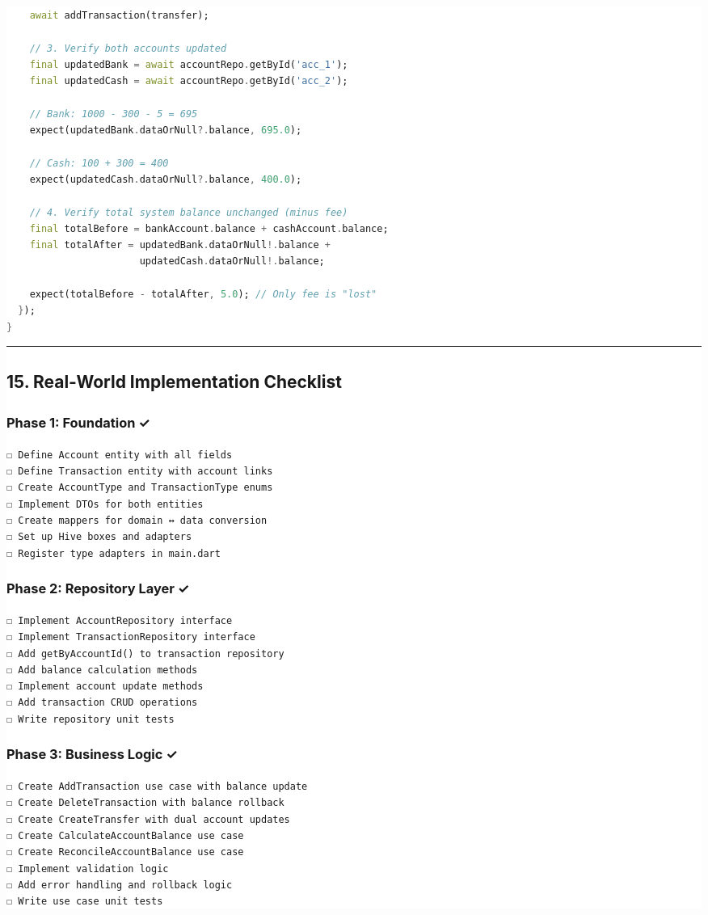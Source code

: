 ```dart
    await addTransaction(transfer);
    
    // 3. Verify both accounts updated
    final updatedBank = await accountRepo.getById('acc_1');
    final updatedCash = await accountRepo.getById('acc_2');
    
    // Bank: 1000 - 300 - 5 = 695
    expect(updatedBank.dataOrNull?.balance, 695.0);
    
    // Cash: 100 + 300 = 400
    expect(updatedCash.dataOrNull?.balance, 400.0);
    
    // 4. Verify total system balance unchanged (minus fee)
    final totalBefore = bankAccount.balance + cashAccount.balance;
    final totalAfter = updatedBank.dataOrNull!.balance + 
                       updatedCash.dataOrNull!.balance;
    
    expect(totalBefore - totalAfter, 5.0); // Only fee is "lost"
  });
}
```

---

## 15. Real-World Implementation Checklist

### Phase 1: Foundation ✓
```
☐ Define Account entity with all fields
☐ Define Transaction entity with account links
☐ Create AccountType and TransactionType enums
☐ Implement DTOs for both entities
☐ Create mappers for domain ↔ data conversion
☐ Set up Hive boxes and adapters
☐ Register type adapters in main.dart
```

### Phase 2: Repository Layer ✓
```
☐ Implement AccountRepository interface
☐ Implement TransactionRepository interface
☐ Add getByAccountId() to transaction repository
☐ Add balance calculation methods
☐ Implement account update methods
☐ Add transaction CRUD operations
☐ Write repository unit tests
```

### Phase 3: Business Logic ✓
```
☐ Create AddTransaction use case with balance update
☐ Create DeleteTransaction with balance rollback
☐ Create CreateTransfer with dual account updates
☐ Create CalculateAccountBalance use case
☐ Create ReconcileAccountBalance use case
☐ Implement validation logic
☐ Add error handling and rollback logic
☐ Write use case unit tests
```
